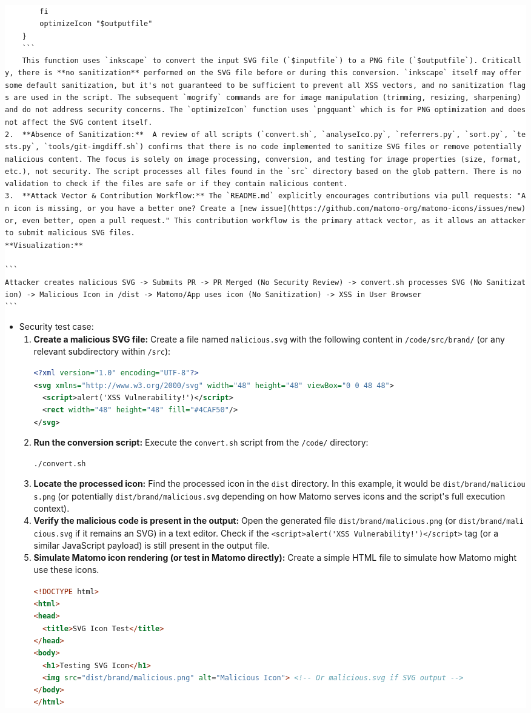             fi
            optimizeIcon "$outputfile"
        }
        ```
        This function uses `inkscape` to convert the input SVG file (`$inputfile`) to a PNG file (`$outputfile`). Critically, there is **no sanitization** performed on the SVG file before or during this conversion. `inkscape` itself may offer some default sanitization, but it's not guaranteed to be sufficient to prevent all XSS vectors, and no sanitization flags are used in the script. The subsequent `mogrify` commands are for image manipulation (trimming, resizing, sharpening) and do not address security concerns. The `optimizeIcon` function uses `pngquant` which is for PNG optimization and does not affect the SVG content itself.
    2.  **Absence of Sanitization:**  A review of all scripts (`convert.sh`, `analyseIco.py`, `referrers.py`, `sort.py`, `tests.py`, `tools/git-imgdiff.sh`) confirms that there is no code implemented to sanitize SVG files or remove potentially malicious content. The focus is solely on image processing, conversion, and testing for image properties (size, format, etc.), not security. The script processes all files found in the `src` directory based on the glob pattern. There is no validation to check if the files are safe or if they contain malicious content.
    3.  **Attack Vector & Contribution Workflow:** The `README.md` explicitly encourages contributions via pull requests: "An icon is missing, or you have a better one? Create a [new issue](https://github.com/matomo-org/matomo-icons/issues/new) or, even better, open a pull request." This contribution workflow is the primary attack vector, as it allows an attacker to submit malicious SVG files.
    **Visualization:**

    ```
    Attacker creates malicious SVG -> Submits PR -> PR Merged (No Security Review) -> convert.sh processes SVG (No Sanitization) -> Malicious Icon in /dist -> Matomo/App uses icon (No Sanitization) -> XSS in User Browser
    ```

- Security test case:
    1.  **Create a malicious SVG file:** Create a file named `malicious.svg` with the following content in `/code/src/brand/` (or any relevant subdirectory within `/src`):
        ```xml
        <?xml version="1.0" encoding="UTF-8"?>
        <svg xmlns="http://www.w3.org/2000/svg" width="48" height="48" viewBox="0 0 48 48">
          <script>alert('XSS Vulnerability!')</script>
          <rect width="48" height="48" fill="#4CAF50"/>
        </svg>
        ```
    2.  **Run the conversion script:** Execute the `convert.sh` script from the `/code/` directory:
        ```bash
        ./convert.sh
        ```
    3.  **Locate the processed icon:** Find the processed icon in the `dist` directory. In this example, it would be `dist/brand/malicious.png` (or potentially `dist/brand/malicious.svg` depending on how Matomo serves icons and the script's full execution context).
    4.  **Verify the malicious code is present in the output:** Open the generated file `dist/brand/malicious.png` (or `dist/brand/malicious.svg` if it remains an SVG) in a text editor. Check if the `<script>alert('XSS Vulnerability!')</script>` tag (or a similar JavaScript payload) is still present in the output file.
    5.  **Simulate Matomo icon rendering (or test in Matomo directly):** Create a simple HTML file to simulate how Matomo might use these icons.
        ```html
        <!DOCTYPE html>
        <html>
        <head>
          <title>SVG Icon Test</title>
        </head>
        <body>
          <h1>Testing SVG Icon</h1>
          <img src="dist/brand/malicious.png" alt="Malicious Icon"> <!-- Or malicious.svg if SVG output -->
        </body>
        </html>
        ```